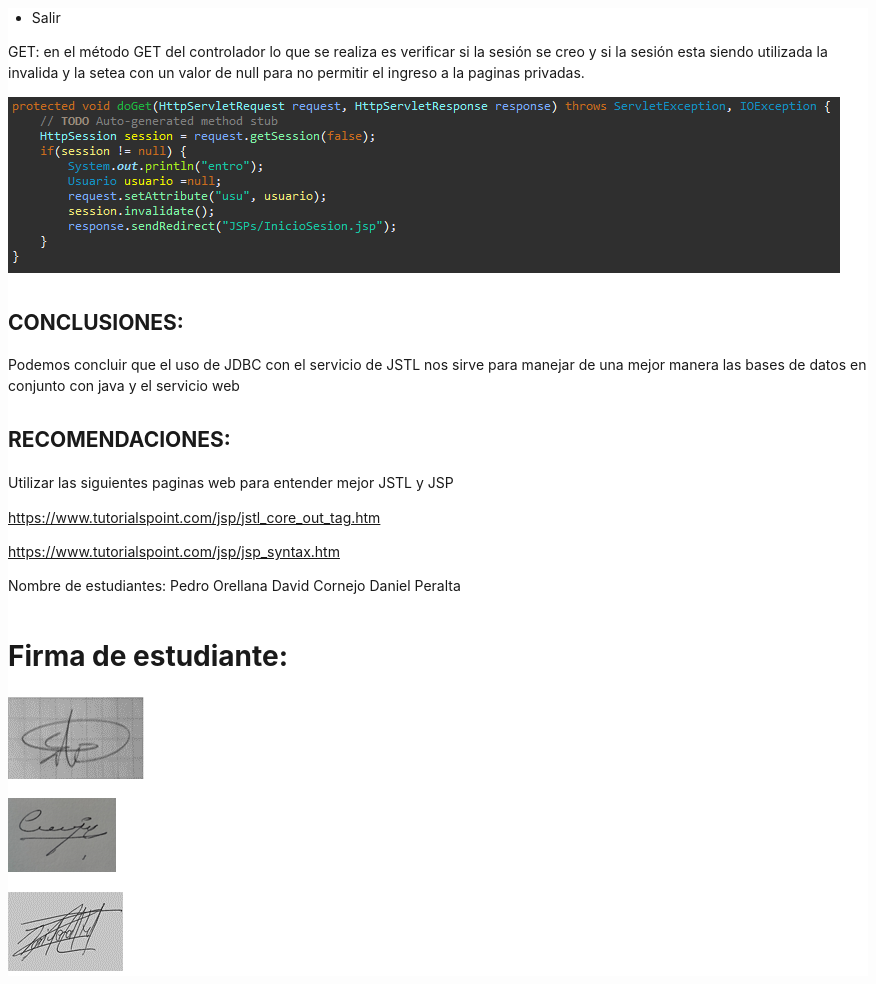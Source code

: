- Salir

GET: en el método GET del controlador lo que se realiza es verificar si la sesión se creo y si la sesión esta siendo
utilizada la invalida y la setea con un valor de null para no permitir el ingreso a la paginas privadas.

![Image 39](https://github.com/PedroOrellana98/Practica_de_laboratorio_01_Servlets_JSP_JDBC/blob/main/Capturas%20Practica%2002/35.PNG)

## CONCLUSIONES:

Podemos concluir que el uso de JDBC con el servicio de JSTL nos sirve para manejar de una mejor manera las
bases de datos en conjunto con java y el servicio web

## RECOMENDACIONES:

Utilizar las siguientes paginas web para entender mejor JSTL y JSP

https://www.tutorialspoint.com/jsp/jstl_core_out_tag.htm

https://www.tutorialspoint.com/jsp/jsp_syntax.htm


Nombre de estudiantes: Pedro Orellana David Cornejo Daniel Peralta

# Firma de estudiante:

![Image 40](https://github.com/PedroOrellana98/Practica_de_laboratorio_01_Servlets_JSP_JDBC/blob/main/Capturas%20Practica%2002/36.PNG)

![Image 41](https://github.com/PedroOrellana98/Practica_de_laboratorio_01_Servlets_JSP_JDBC/blob/main/Capturas%20Practica%2002/37.PNG)

![Image 42](https://github.com/PedroOrellana98/Practica_de_laboratorio_01_Servlets_JSP_JDBC/blob/main/Capturas%20Practica%2002/38.PNG)

 

